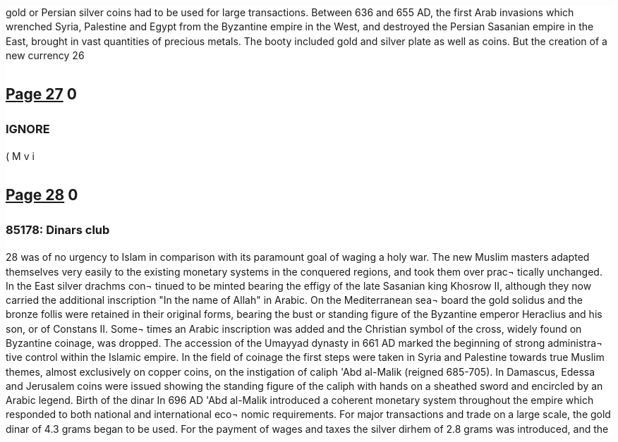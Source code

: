 gold or Persian silver coins had to be used for
large transactions.
Between 636 and 655 AD, the first Arab
invasions which wrenched Syria, Palestine and
Egypt from the Byzantine empire in the West,
and destroyed the Persian Sasanian empire in the
East, brought in vast quantities of precious
metals. The booty included gold and silver plate
as well as coins. But the creation of a new currency
26

## [Page 27](085187engo.pdf#page=27) 0

### IGNORE

(
M
v
i
>

## [Page 28](085187engo.pdf#page=28) 0

### 85178: Dinars club

28
was of no urgency to Islam in comparison with
its paramount goal of waging a holy war.
The new Muslim masters adapted themselves
very easily to the existing monetary systems in
the conquered regions, and took them over prac¬
tically unchanged. In the East silver drachms con¬
tinued to be minted bearing the effigy of the late
Sasanian king Khosrow II, although they now
carried the additional inscription "In the name
of Allah" in Arabic. On the Mediterranean sea¬
board the gold solidus and the bronze follis were
retained in their original forms, bearing the bust
or standing figure of the Byzantine emperor
Heraclius and his son, or of Constans II. Some¬
times an Arabic inscription was added and the
Christian symbol of the cross, widely found on
Byzantine coinage, was dropped.
The accession of the Umayyad dynasty in 661
AD marked the beginning of strong administra¬
tive control within the Islamic empire. In the field
of coinage the first steps were taken in Syria and
Palestine towards true Muslim themes, almost
exclusively on copper coins, on the instigation
of caliph 'Abd al-Malik (reigned 685-705). In
Damascus, Edessa and Jerusalem coins were
issued showing the standing figure of the caliph
with hands on a sheathed sword and encircled by
an Arabic legend.
Birth of the dinar
In 696 AD 'Abd al-Malik introduced a coherent
monetary system throughout the empire which
responded to both national and international eco¬
nomic requirements.
For major transactions and trade on a large
scale, the gold dinar of 4.3 grams began to be used.
For the payment of wages and taxes the silver
dirhem of 2.8 grams was introduced, and the